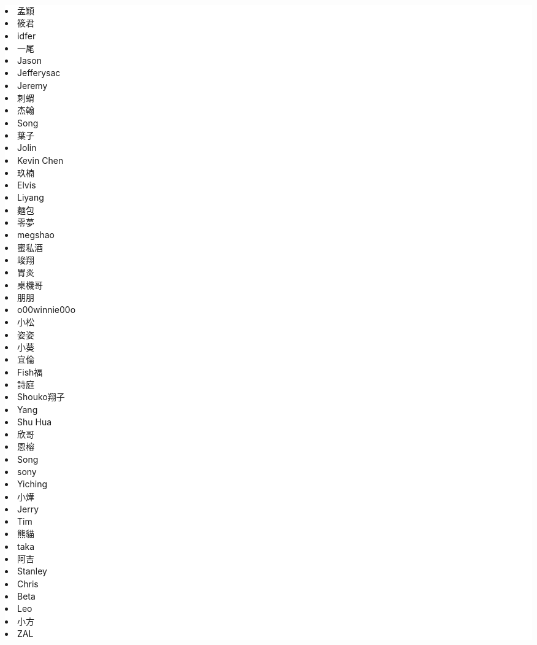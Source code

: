 <li>孟穎</li>
<li>筱君</li>
<li>idfer</li>
<li>一尾</li>
<li>Jason</li>
<li>Jefferysac</li>
<li>Jeremy</li>
<li>刺蝟</li>
<li>杰翰</li>
<li>Song</li>
<li>葉子</li>
<li>Jolin</li>
<li>Kevin Chen</li>
<li>玖楠</li>
<li>Elvis</li>
<li>Liyang</li>
<li>麵包</li>
<li>零夢</li>
<li>megshao</li>
<li>蜜私酒</li>
<li>竣翔</li>
<li>胃炎</li>
<li>桌機哥</li>
<li>朋朋</li>
<li>o00winnie00o</li>
<li>小松</li>
<li>姿姿</li>
<li>小葵</li>
<li>宜倫</li>
<li>Fish福</li>
<li>詩庭</li>
<li>Shouko翔子</li>
<li>Yang</li>
<li>Shu Hua</li>
<li>欣哥</li>
<li>恩榕</li>
<li>Song</li>
<li>sony</li>
<li>Yiching</li>
<li>小燁</li>
<li>Jerry</li>
<li>Tim</li>
<li>熊貓</li>
<li>taka</li>
<li>阿吉</li>
<li>Stanley</li>
<li>Chris</li>
<li>Beta</li>
<li>Leo</li>
<li>小方</li>
<li>ZAL</li>
</ul>
